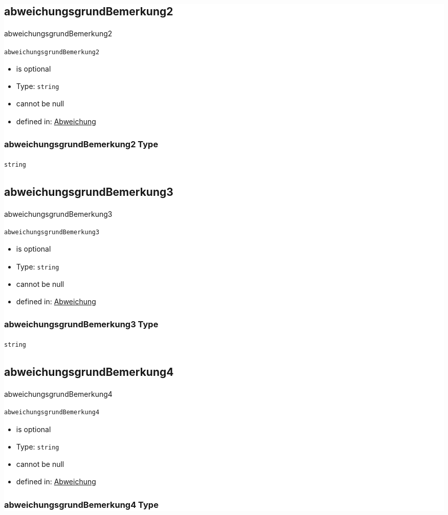 ## abweichungsgrundBemerkung2

abweichungsgrundBemerkung2

`abweichungsgrundBemerkung2`

*   is optional

*   Type: `string`

*   cannot be null

*   defined in: [Abweichung](abweichung-properties-abweichungsgrundbemerkung2.md "https://raw.githubusercontent.com/conuti-gmbh/bo4e-schema/master/schemas/v1/com/Abweichung.schema.json#/properties/abweichungsgrundBemerkung2")

### abweichungsgrundBemerkung2 Type

`string`

## abweichungsgrundBemerkung3

abweichungsgrundBemerkung3

`abweichungsgrundBemerkung3`

*   is optional

*   Type: `string`

*   cannot be null

*   defined in: [Abweichung](abweichung-properties-abweichungsgrundbemerkung3.md "https://raw.githubusercontent.com/conuti-gmbh/bo4e-schema/master/schemas/v1/com/Abweichung.schema.json#/properties/abweichungsgrundBemerkung3")

### abweichungsgrundBemerkung3 Type

`string`

## abweichungsgrundBemerkung4

abweichungsgrundBemerkung4

`abweichungsgrundBemerkung4`

*   is optional

*   Type: `string`

*   cannot be null

*   defined in: [Abweichung](abweichung-properties-abweichungsgrundbemerkung4.md "https://raw.githubusercontent.com/conuti-gmbh/bo4e-schema/master/schemas/v1/com/Abweichung.schema.json#/properties/abweichungsgrundBemerkung4")

### abweichungsgrundBemerkung4 Type

